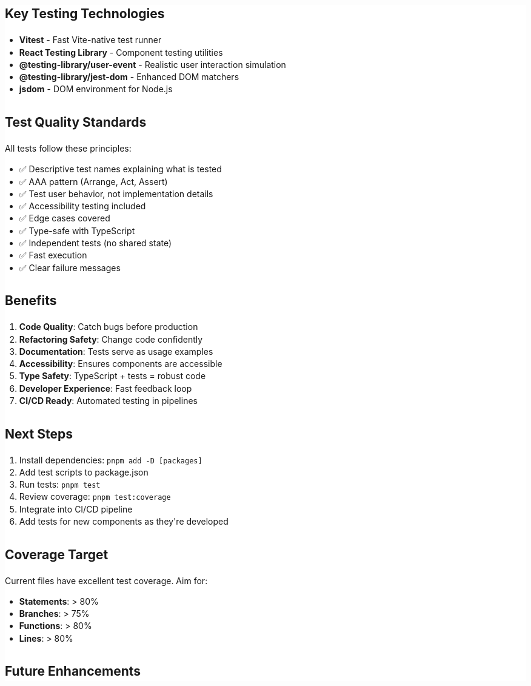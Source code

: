 ## Key Testing Technologies

- **Vitest** - Fast Vite-native test runner
- **React Testing Library** - Component testing utilities
- **@testing-library/user-event** - Realistic user interaction simulation
- **@testing-library/jest-dom** - Enhanced DOM matchers
- **jsdom** - DOM environment for Node.js

## Test Quality Standards

All tests follow these principles:
- ✅ Descriptive test names explaining what is tested
- ✅ AAA pattern (Arrange, Act, Assert)
- ✅ Test user behavior, not implementation details
- ✅ Accessibility testing included
- ✅ Edge cases covered
- ✅ Type-safe with TypeScript
- ✅ Independent tests (no shared state)
- ✅ Fast execution
- ✅ Clear failure messages

## Benefits

1. **Code Quality**: Catch bugs before production
2. **Refactoring Safety**: Change code confidently
3. **Documentation**: Tests serve as usage examples
4. **Accessibility**: Ensures components are accessible
5. **Type Safety**: TypeScript + tests = robust code
6. **Developer Experience**: Fast feedback loop
7. **CI/CD Ready**: Automated testing in pipelines

## Next Steps

1. Install dependencies: `pnpm add -D [packages]`
2. Add test scripts to package.json
3. Run tests: `pnpm test`
4. Review coverage: `pnpm test:coverage`
5. Integrate into CI/CD pipeline
6. Add tests for new components as they're developed

## Coverage Target

Current files have excellent test coverage. Aim for:
- **Statements**: > 80%
- **Branches**: > 75%
- **Functions**: > 80%
- **Lines**: > 80%

## Future Enhancements
